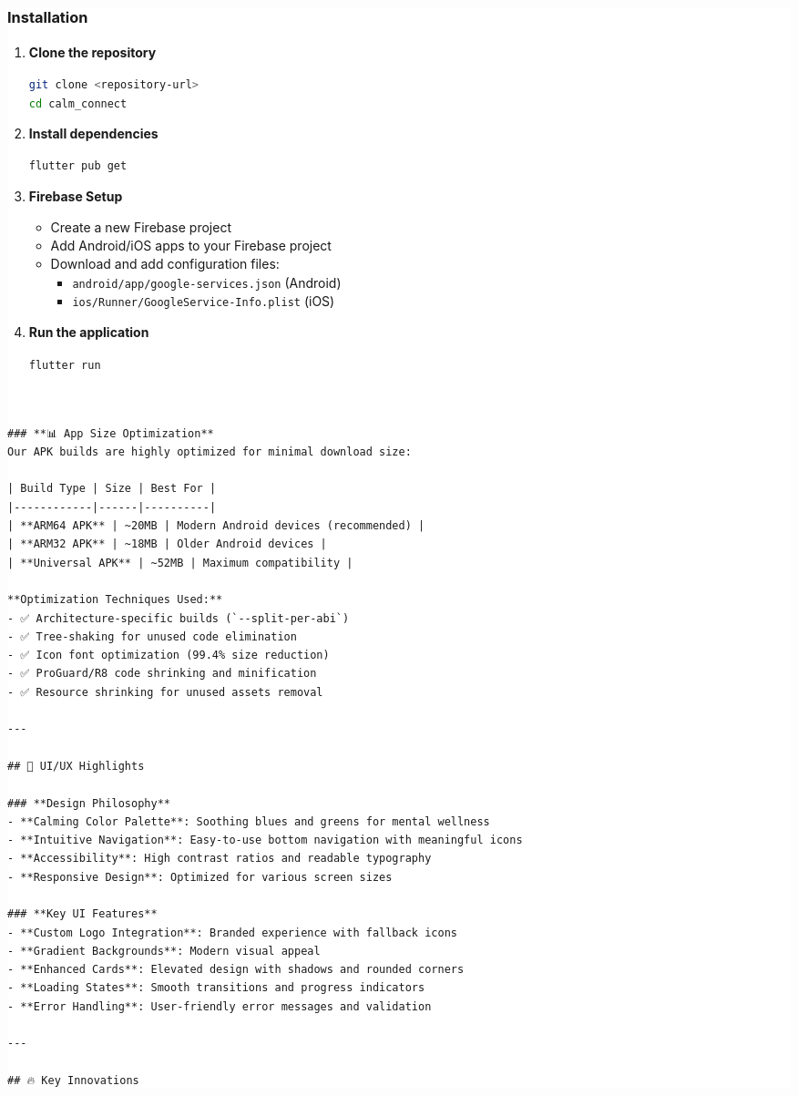 ### **Installation**

1. **Clone the repository**
   ```bash
   git clone <repository-url>
   cd calm_connect
   ```

2. **Install dependencies**
   ```bash
   flutter pub get
   ```

3. **Firebase Setup**
   - Create a new Firebase project
   - Add Android/iOS apps to your Firebase project
   - Download and add configuration files:
     - `android/app/google-services.json` (Android)
     - `ios/Runner/GoogleService-Info.plist` (iOS)

4. **Run the application**
   ```bash
   flutter run
   ```



```


### **📊 App Size Optimization**
Our APK builds are highly optimized for minimal download size:

| Build Type | Size | Best For |
|------------|------|----------|
| **ARM64 APK** | ~20MB | Modern Android devices (recommended) |
| **ARM32 APK** | ~18MB | Older Android devices |
| **Universal APK** | ~52MB | Maximum compatibility |

**Optimization Techniques Used:**
- ✅ Architecture-specific builds (`--split-per-abi`)
- ✅ Tree-shaking for unused code elimination
- ✅ Icon font optimization (99.4% size reduction)
- ✅ ProGuard/R8 code shrinking and minification
- ✅ Resource shrinking for unused assets removal

---

## 🎨 UI/UX Highlights

### **Design Philosophy**
- **Calming Color Palette**: Soothing blues and greens for mental wellness
- **Intuitive Navigation**: Easy-to-use bottom navigation with meaningful icons
- **Accessibility**: High contrast ratios and readable typography
- **Responsive Design**: Optimized for various screen sizes

### **Key UI Features**
- **Custom Logo Integration**: Branded experience with fallback icons
- **Gradient Backgrounds**: Modern visual appeal
- **Enhanced Cards**: Elevated design with shadows and rounded corners
- **Loading States**: Smooth transitions and progress indicators
- **Error Handling**: User-friendly error messages and validation

---

## 🔥 Key Innovations

```